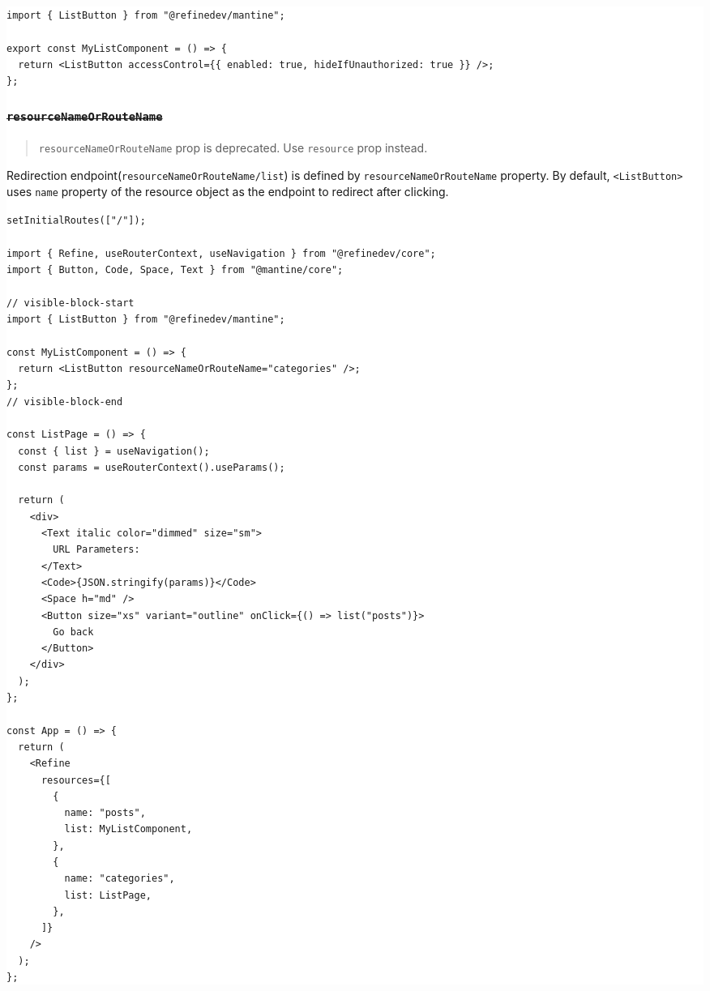 ```tsx
import { ListButton } from "@refinedev/mantine";

export const MyListComponent = () => {
  return <ListButton accessControl={{ enabled: true, hideIfUnauthorized: true }} />;
};
```

### ~~`resourceNameOrRouteName`~~ <PropTag deprecated />

> `resourceNameOrRouteName` prop is deprecated. Use `resource` prop instead.

Redirection endpoint(`resourceNameOrRouteName/list`) is defined by `resourceNameOrRouteName` property. By default, `<ListButton>` uses `name` property of the resource object as the endpoint to redirect after clicking.

```tsx live url=http://localhost:3000 previewHeight=200px
setInitialRoutes(["/"]);

import { Refine, useRouterContext, useNavigation } from "@refinedev/core";
import { Button, Code, Space, Text } from "@mantine/core";

// visible-block-start
import { ListButton } from "@refinedev/mantine";

const MyListComponent = () => {
  return <ListButton resourceNameOrRouteName="categories" />;
};
// visible-block-end

const ListPage = () => {
  const { list } = useNavigation();
  const params = useRouterContext().useParams();

  return (
    <div>
      <Text italic color="dimmed" size="sm">
        URL Parameters:
      </Text>
      <Code>{JSON.stringify(params)}</Code>
      <Space h="md" />
      <Button size="xs" variant="outline" onClick={() => list("posts")}>
        Go back
      </Button>
    </div>
  );
};

const App = () => {
  return (
    <Refine
      resources={[
        {
          name: "posts",
          list: MyListComponent,
        },
        {
          name: "categories",
          list: ListPage,
        },
      ]}
    />
  );
};

```
